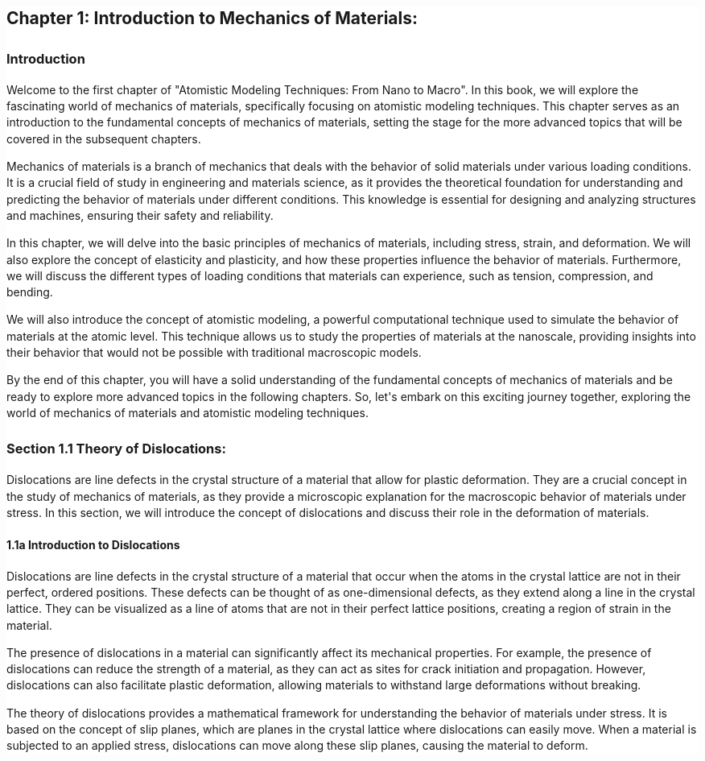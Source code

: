 ## Chapter 1: Introduction to Mechanics of Materials:

### Introduction

Welcome to the first chapter of "Atomistic Modeling Techniques: From Nano to Macro". In this book, we will explore the fascinating world of mechanics of materials, specifically focusing on atomistic modeling techniques. This chapter serves as an introduction to the fundamental concepts of mechanics of materials, setting the stage for the more advanced topics that will be covered in the subsequent chapters.

Mechanics of materials is a branch of mechanics that deals with the behavior of solid materials under various loading conditions. It is a crucial field of study in engineering and materials science, as it provides the theoretical foundation for understanding and predicting the behavior of materials under different conditions. This knowledge is essential for designing and analyzing structures and machines, ensuring their safety and reliability.

In this chapter, we will delve into the basic principles of mechanics of materials, including stress, strain, and deformation. We will also explore the concept of elasticity and plasticity, and how these properties influence the behavior of materials. Furthermore, we will discuss the different types of loading conditions that materials can experience, such as tension, compression, and bending.

We will also introduce the concept of atomistic modeling, a powerful computational technique used to simulate the behavior of materials at the atomic level. This technique allows us to study the properties of materials at the nanoscale, providing insights into their behavior that would not be possible with traditional macroscopic models.

By the end of this chapter, you will have a solid understanding of the fundamental concepts of mechanics of materials and be ready to explore more advanced topics in the following chapters. So, let's embark on this exciting journey together, exploring the world of mechanics of materials and atomistic modeling techniques.




### Section 1.1 Theory of Dislocations:

Dislocations are line defects in the crystal structure of a material that allow for plastic deformation. They are a crucial concept in the study of mechanics of materials, as they provide a microscopic explanation for the macroscopic behavior of materials under stress. In this section, we will introduce the concept of dislocations and discuss their role in the deformation of materials.

#### 1.1a Introduction to Dislocations

Dislocations are line defects in the crystal structure of a material that occur when the atoms in the crystal lattice are not in their perfect, ordered positions. These defects can be thought of as one-dimensional defects, as they extend along a line in the crystal lattice. They can be visualized as a line of atoms that are not in their perfect lattice positions, creating a region of strain in the material.

The presence of dislocations in a material can significantly affect its mechanical properties. For example, the presence of dislocations can reduce the strength of a material, as they can act as sites for crack initiation and propagation. However, dislocations can also facilitate plastic deformation, allowing materials to withstand large deformations without breaking.

The theory of dislocations provides a mathematical framework for understanding the behavior of materials under stress. It is based on the concept of slip planes, which are planes in the crystal lattice where dislocations can easily move. When a material is subjected to an applied stress, dislocations can move along these slip planes, causing the material to deform.
